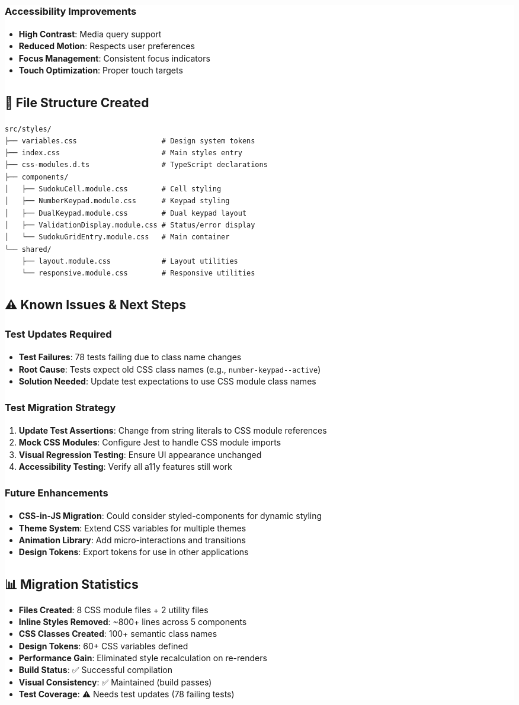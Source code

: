 ### Accessibility Improvements
- **High Contrast**: Media query support
- **Reduced Motion**: Respects user preferences
- **Focus Management**: Consistent focus indicators
- **Touch Optimization**: Proper touch targets

## 🔧 File Structure Created

```
src/styles/
├── variables.css                    # Design system tokens
├── index.css                        # Main styles entry
├── css-modules.d.ts                 # TypeScript declarations
├── components/
│   ├── SudokuCell.module.css        # Cell styling
│   ├── NumberKeypad.module.css      # Keypad styling
│   ├── DualKeypad.module.css        # Dual keypad layout
│   ├── ValidationDisplay.module.css # Status/error display
│   └── SudokuGridEntry.module.css   # Main container
└── shared/
    ├── layout.module.css            # Layout utilities
    └── responsive.module.css        # Responsive utilities
```

## ⚠️ Known Issues & Next Steps

### Test Updates Required
- **Test Failures**: 78 tests failing due to class name changes
- **Root Cause**: Tests expect old CSS class names (e.g., `number-keypad--active`)
- **Solution Needed**: Update test expectations to use CSS module class names

### Test Migration Strategy
1. **Update Test Assertions**: Change from string literals to CSS module references
2. **Mock CSS Modules**: Configure Jest to handle CSS module imports
3. **Visual Regression Testing**: Ensure UI appearance unchanged
4. **Accessibility Testing**: Verify all a11y features still work

### Future Enhancements
- **CSS-in-JS Migration**: Could consider styled-components for dynamic styling
- **Theme System**: Extend CSS variables for multiple themes
- **Animation Library**: Add micro-interactions and transitions
- **Design Tokens**: Export tokens for use in other applications

## 📊 Migration Statistics

- **Files Created**: 8 CSS module files + 2 utility files
- **Inline Styles Removed**: ~800+ lines across 5 components
- **CSS Classes Created**: 100+ semantic class names
- **Design Tokens**: 60+ CSS variables defined
- **Performance Gain**: Eliminated style recalculation on re-renders
- **Build Status**: ✅ Successful compilation
- **Visual Consistency**: ✅ Maintained (build passes)
- **Test Coverage**: ⚠️ Needs test updates (78 failing tests)
